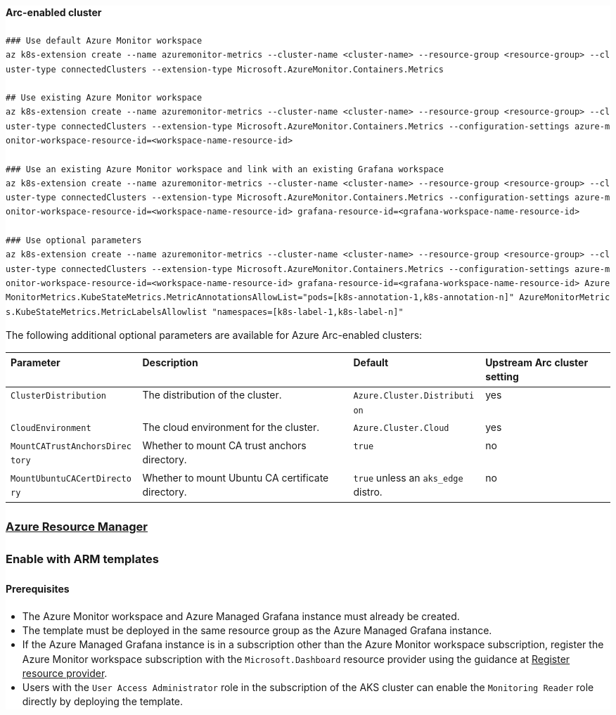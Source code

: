 ```azurecli
```


#### Arc-enabled cluster


```azurecli
### Use default Azure Monitor workspace
az k8s-extension create --name azuremonitor-metrics --cluster-name <cluster-name> --resource-group <resource-group> --cluster-type connectedClusters --extension-type Microsoft.AzureMonitor.Containers.Metrics

## Use existing Azure Monitor workspace
az k8s-extension create --name azuremonitor-metrics --cluster-name <cluster-name> --resource-group <resource-group> --cluster-type connectedClusters --extension-type Microsoft.AzureMonitor.Containers.Metrics --configuration-settings azure-monitor-workspace-resource-id=<workspace-name-resource-id>

### Use an existing Azure Monitor workspace and link with an existing Grafana workspace
az k8s-extension create --name azuremonitor-metrics --cluster-name <cluster-name> --resource-group <resource-group> --cluster-type connectedClusters --extension-type Microsoft.AzureMonitor.Containers.Metrics --configuration-settings azure-monitor-workspace-resource-id=<workspace-name-resource-id> grafana-resource-id=<grafana-workspace-name-resource-id>

### Use optional parameters
az k8s-extension create --name azuremonitor-metrics --cluster-name <cluster-name> --resource-group <resource-group> --cluster-type connectedClusters --extension-type Microsoft.AzureMonitor.Containers.Metrics --configuration-settings azure-monitor-workspace-resource-id=<workspace-name-resource-id> grafana-resource-id=<grafana-workspace-name-resource-id> AzureMonitorMetrics.KubeStateMetrics.MetricAnnotationsAllowList="pods=[k8s-annotation-1,k8s-annotation-n]" AzureMonitorMetrics.KubeStateMetrics.MetricLabelsAllowlist "namespaces=[k8s-label-1,k8s-label-n]"
```

The following additional optional parameters are available for Azure Arc-enabled clusters:

| Parameter | Description | Default | Upstream Arc cluster setting |
|:---|:---|:---|:---|
| `ClusterDistribution` | The distribution of the cluster. | `Azure.Cluster.Distribution` | yes |
| `CloudEnvironment` | The cloud environment for the cluster. | `Azure.Cluster.Cloud` | yes |
| `MountCATrustAnchorsDirectory` | Whether to mount CA trust anchors directory. | `true` | no |
| `MountUbuntuCACertDirectory` | Whether to mount Ubuntu CA certificate directory. | `true` unless an `aks_edge` distro. | no |


### [Azure Resource Manager](#tab/arm)

### Enable with ARM templates

#### Prerequisites

- The Azure Monitor workspace and Azure Managed Grafana instance must already be created.
- The template must be deployed in the same resource group as the Azure Managed Grafana instance.
- If the Azure Managed Grafana instance is in a subscription other than the Azure Monitor workspace subscription, register the Azure Monitor workspace subscription with the `Microsoft.Dashboard` resource provider using the guidance at [Register resource provider](/azure/azure-resource-manager/management/resource-providers-and-types#register-resource-provider).
- Users with the `User Access Administrator` role in the subscription of the AKS cluster can enable the `Monitoring Reader` role directly by deploying the template.
